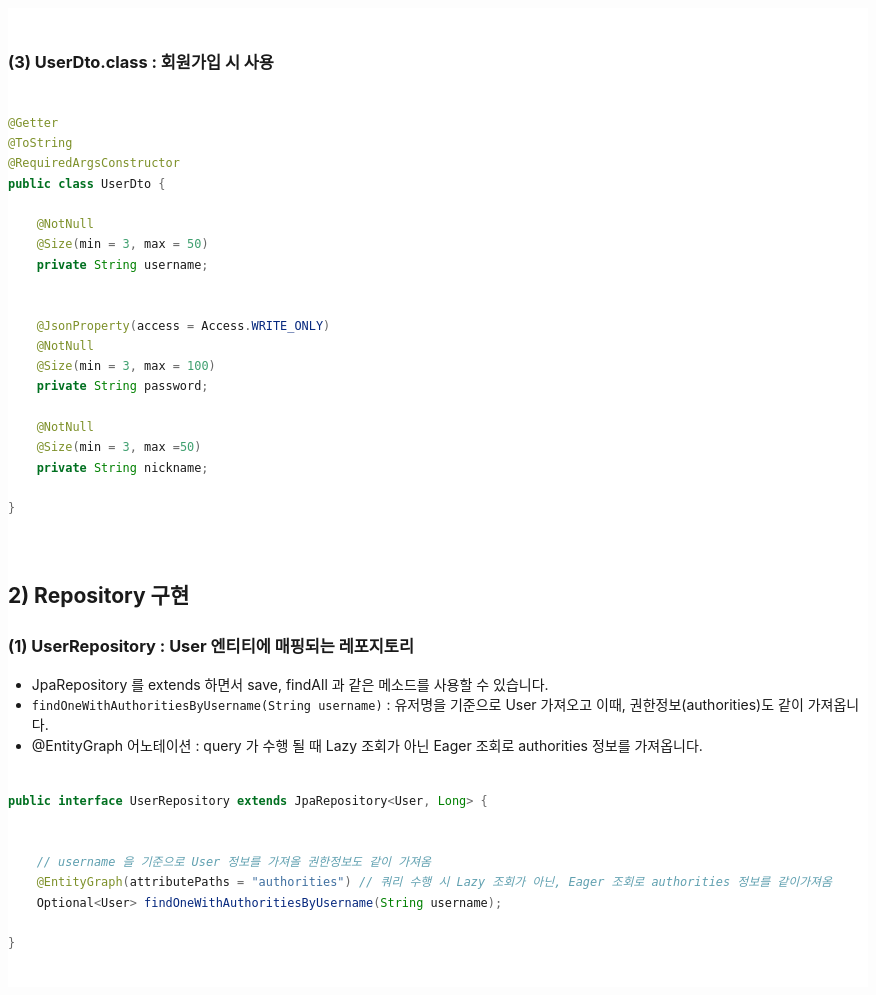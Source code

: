 <br>

### (3) UserDto.class : 회원가입 시 사용
```java

@Getter  
@ToString  
@RequiredArgsConstructor  
public class UserDto {  
  
    @NotNull  
    @Size(min = 3, max = 50)  
    private String username;  
  
  
    @JsonProperty(access = Access.WRITE_ONLY)  
    @NotNull  
    @Size(min = 3, max = 100)  
    private String password;  
  
    @NotNull  
    @Size(min = 3, max =50)  
    private String nickname;  
  
}

```

<br>

## 2) Repository 구현

### (1) UserRepository : User 엔티티에 매핑되는 레포지토리

- JpaRepository 를 extends 하면서 save, findAll 과 같은 메소드를 사용할 수 있습니다.
- `findOneWithAuthoritiesByUsername(String username)` : 유저명을 기준으로 User 가져오고 이때, 권한정보(authorities)도 같이 가져옵니다.
- @EntityGraph 어노테이션  : query 가 수행 될 때 Lazy 조회가 아닌 Eager 조회로 authorities 정보를 가져옵니다.

```java

public interface UserRepository extends JpaRepository<User, Long> {  
  
  
    // username 을 기준으로 User 정보를 가져올 권한정보도 같이 가져옴  
    @EntityGraph(attributePaths = "authorities") // 쿼리 수행 시 Lazy 조회가 아닌, Eager 조회로 authorities 정보를 같이가져옴  
    Optional<User> findOneWithAuthoritiesByUsername(String username);  
    
}
```

<br>

